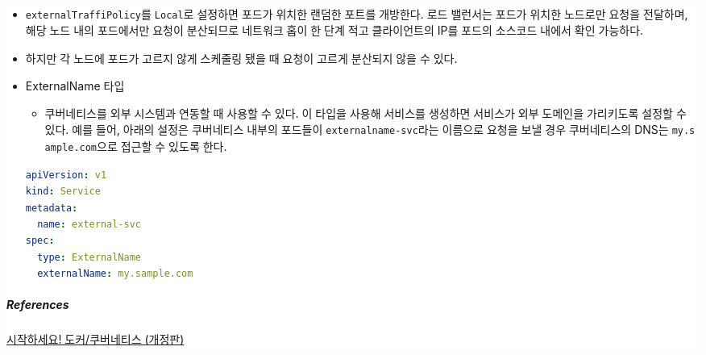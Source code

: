   * `externalTraffiPolicy`를 `Local`로 설정하면 포드가 위치한 랜덤한 포트를 개방한다. 로드 밸런서는 포드가 위치한 노드로만 요청을 전달하며, 해당 노드 내의 포드에서만 요청이 분산되므로 네트워크 홉이 한 단계 적고 클라이언트의 IP를 포드의 소스코드 내에서 확인 가능하다.
  * 하지만 각 노드에 포드가 고르지 않게 스케줄링 됐을 때 요청이 고르게 분산되지 않을 수 있다.

* ExternalName 타입

  * 쿠버네티스를 외부 시스템과 연동할 때 사용할 수 있다. 이 타입을 사용해 서비스를 생성하면 서비스가 외부 도메인을 가리키도록 설정할 수 있다. 예를 들어, 아래의 설정은 쿠버네티스 내부의 포드들이 `externalname-svc`라는 이름으로 요청을 보낼 경우 쿠버네티스의 DNS는 `my.sample.com`으로 접근할 수 있도록 한다. 

  ```yaml
  apiVersion: v1
  kind: Service
  metadata:
    name: external-svc
  spec:
    type: ExternalName
    externalName: my.sample.com
  ```




##### References

[시작하세요! 도커/쿠버네티스 (개정판)](https://wikibook.co.kr/docker-kube-rev/)

